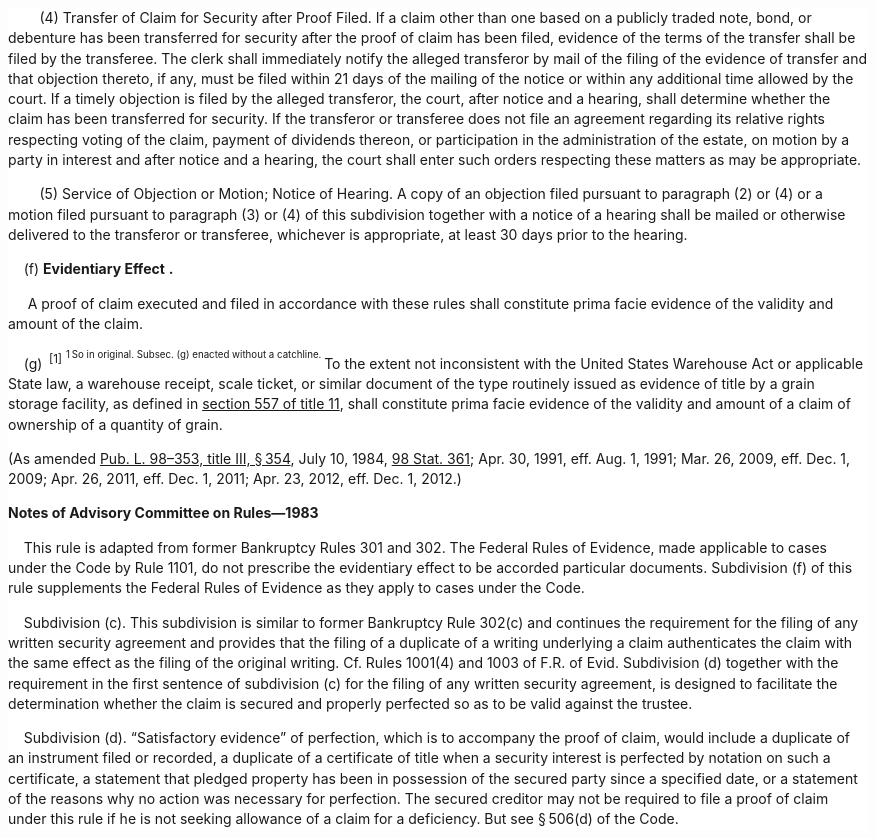         (4) Transfer of Claim for Security after Proof Filed. If a claim other than one based on a publicly traded note, bond, or debenture has been transferred for security after the proof of claim has been filed, evidence of the terms of the transfer shall be filed by the transferee. The clerk shall immediately notify the alleged transferor by mail of the filing of the evidence of transfer and that objection thereto, if any, must be filed within 21 days of the mailing of the notice or within any additional time allowed by the court. If a timely objection is filed by the alleged transferor, the court, after notice and a hearing, shall determine whether the claim has been transferred for security. If the transferor or transferee does not file an agreement regarding its relative rights respecting voting of the claim, payment of dividends thereon, or participation in the administration of the estate, on motion by a party in interest and after notice and a hearing, the court shall enter such orders respecting these matters as may be appropriate.

        (5) Service of Objection or Motion; Notice of Hearing. A copy of an objection filed pursuant to paragraph (2) or (4) or a motion filed pursuant to paragraph (3) or (4) of this subdivision together with a notice of a hearing shall be mailed or otherwise delivered to the transferor or transferee, whichever is appropriate, at least 30 days prior to the hearing.

    (f)  __Evidentiary Effect__  __.__ 

     A proof of claim executed and filed in accordance with these rules shall constitute prima facie evidence of the validity and amount of the claim.

    (g)  <sup>\[1\]</sup>  <sup><sup> 1 So in original. Subsec. (g) enacted without a catchline. </sup></sup>  To the extent not inconsistent with the United States Warehouse Act or applicable State law, a warehouse receipt, scale ticket, or similar document of the type routinely issued as evidence of title by a grain storage facility, as defined in [section 557 of title 11][/us/usc/t11/s557], shall constitute prima facie evidence of the validity and amount of a claim of ownership of a quantity of grain.

(As amended [Pub. L. 98–353, title III, § 354][/us/pl/98/353/s354], July 10, 1984, [98 Stat. 361][/us/stat/98/361]; Apr. 30, 1991, eff. Aug. 1, 1991; Mar. 26, 2009, eff. Dec. 1, 2009; Apr. 26, 2011, eff. Dec. 1, 2011; Apr. 23, 2012, eff. Dec. 1, 2012.)

 __Notes of Advisory Committee on Rules—1983__ 

    This rule is adapted from former Bankruptcy Rules 301 and 302. The Federal Rules of Evidence, made applicable to cases under the Code by Rule 1101, do not prescribe the evidentiary effect to be accorded particular documents. Subdivision (f) of this rule supplements the Federal Rules of Evidence as they apply to cases under the Code.

    Subdivision (c). This subdivision is similar to former Bankruptcy Rule 302(c) and continues the requirement for the filing of any written security agreement and provides that the filing of a duplicate of a writing underlying a claim authenticates the claim with the same effect as the filing of the original writing. Cf. Rules 1001(4) and 1003 of F.R. of Evid. Subdivision (d) together with the requirement in the first sentence of subdivision (c) for the filing of any written security agreement, is designed to facilitate the determination whether the claim is secured and properly perfected so as to be valid against the trustee.

    Subdivision (d). “Satisfactory evidence” of perfection, which is to accompany the proof of claim, would include a duplicate of an instrument filed or recorded, a duplicate of a certificate of title when a security interest is perfected by notation on such a certificate, a statement that pledged property has been in possession of the secured party since a specified date, or a statement of the reasons why no action was necessary for perfection. The secured creditor may not be required to file a proof of claim under this rule if he is not seeking allowance of a claim for a deficiency. But see § 506(d) of the Code.


[/us/usc/t11/s557]: https://publicdocs.github.io/go/links?ns=uslm&ref=%2Fus%2Fusc%2Ft11%2Fs557
[/us/pl/98/353/s354]: https://publicdocs.github.io/go/links?ns=uslm&ref=%2Fus%2Fpl%2F98%2F353%2Fs354
[/us/stat/98/361]: https://publicdocs.github.io/go/links?ns=uslm&ref=%2Fus%2Fstat%2F98%2F361
[/us/act/1916-08-11/ch313]: https://publicdocs.github.io/go/links?ns=uslm&ref=%2Fus%2Fact%2F1916-08-11%2Fch313
[/us/stat/39/486]: https://publicdocs.github.io/go/links?ns=uslm&ref=%2Fus%2Fstat%2F39%2F486
[/us/usc/t7/s241]: https://publicdocs.github.io/go/links?ns=uslm&ref=%2Fus%2Fusc%2Ft7%2Fs241
[/us/pl/98/353]: https://publicdocs.github.io/go/links?ns=uslm&ref=%2Fus%2Fpl%2F98%2F353
[/us/pl/98/353]: https://publicdocs.github.io/go/links?ns=uslm&ref=%2Fus%2Fpl%2F98%2F353
[/us/pl/98/353/s552/a]: https://publicdocs.github.io/go/links?ns=uslm&ref=%2Fus%2Fpl%2F98%2F353%2Fs552%2Fa
[/us/usc/t11/s101]: https://publicdocs.github.io/go/links?ns=uslm&ref=%2Fus%2Fusc%2Ft11%2Fs101
